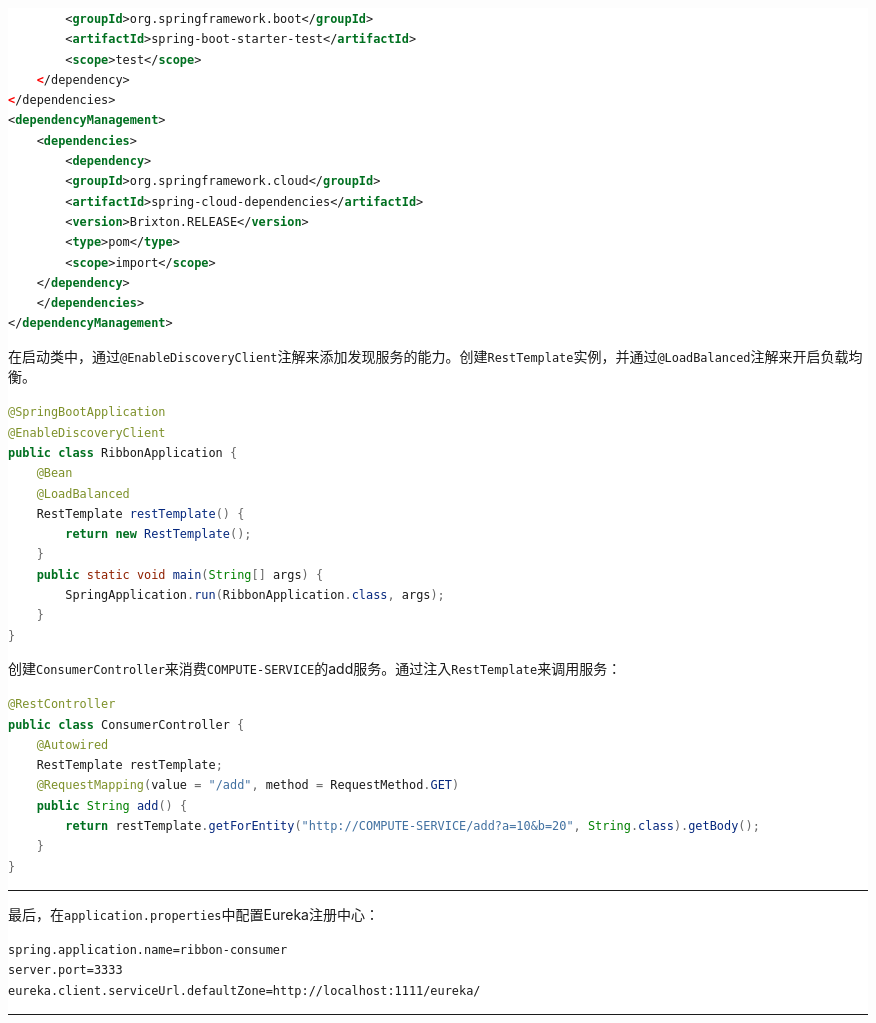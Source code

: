 ``` xml
        <groupId>org.springframework.boot</groupId>
        <artifactId>spring-boot-starter-test</artifactId>
        <scope>test</scope>
    </dependency>
</dependencies>
<dependencyManagement>
    <dependencies>
        <dependency>
	    <groupId>org.springframework.cloud</groupId>
	    <artifactId>spring-cloud-dependencies</artifactId>
	    <version>Brixton.RELEASE</version>
	    <type>pom</type>
	    <scope>import</scope>
	</dependency>
    </dependencies>
</dependencyManagement>
```
在启动类中，通过`@EnableDiscoveryClient`注解来添加发现服务的能力。创建`RestTemplate`实例，并通过`@LoadBalanced`注解来开启负载均衡。

``` java
@SpringBootApplication
@EnableDiscoveryClient
public class RibbonApplication {
	@Bean
	@LoadBalanced
	RestTemplate restTemplate() {
		return new RestTemplate();
	}
	public static void main(String[] args) {
		SpringApplication.run(RibbonApplication.class, args);
	}
}
```
创建`ConsumerController`来消费`COMPUTE-SERVICE`的add服务。通过注入`RestTemplate`来调用服务：

``` java
@RestController
public class ConsumerController {
    @Autowired
    RestTemplate restTemplate;
    @RequestMapping(value = "/add", method = RequestMethod.GET)
    public String add() {
        return restTemplate.getForEntity("http://COMPUTE-SERVICE/add?a=10&b=20", String.class).getBody();
    }
}
```

---

最后，在`application.properties`中配置Eureka注册中心：
```
spring.application.name=ribbon-consumer
server.port=3333
eureka.client.serviceUrl.defaultZone=http://localhost:1111/eureka/
```
 
---